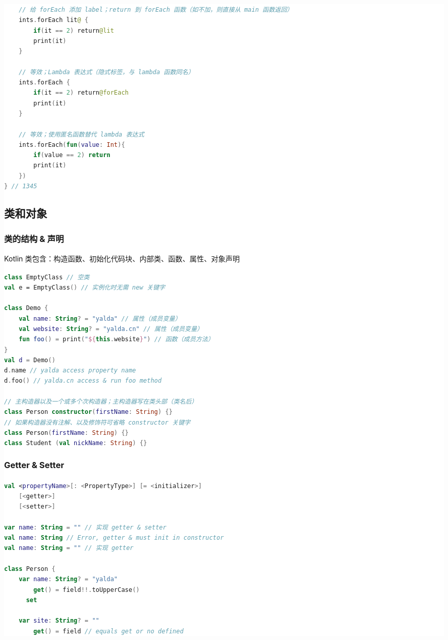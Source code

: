 ```kotlin
	// 给 forEach 添加 label；return 到 forEach 函数（如不加，则直接从 main 函数返回）
	ints.forEach lit@ {
        if(it == 2) return@lit
        print(it)
	}

	// 等效；Lambda 表达式（隐式标签，与 lambda 函数同名）
	ints.forEach {
		if(it == 2) return@forEach
		print(it)
	}

	// 等效；使用匿名函数替代 lambda 表达式
	ints.forEach(fun(value: Int){
		if(value == 2) return
		print(it)
	})
} // 1345
```

## 类和对象

### 类的结构 & 声明

Kotlin 类包含：构造函数、初始化代码块、内部类、函数、属性、对象声明

```kotlin
class EmptyClass // 空类
val e = EmptyClass() // 实例化时无需 new 关键字

class Demo {
	val name: String? = "yalda" // 属性（成员变量）
	val website: String? = "yalda.cn" // 属性（成员变量）
	fun foo() = print("${this.website}") // 函数（成员方法）
}
val d = Demo()
d.name // yalda access property name
d.foo() // yalda.cn access & run foo method

// 主构造器以及一个或多个次构造器；主构造器写在类头部（类名后）
class Person constructor(firstName: String) {}
// 如果构造器没有注解、以及修饰符可省略 constructor 关键字
class Person(firstName: String) {}
class Student (val nickName: String) {}
```

### Getter & Setter

```kotlin
val <propertyName>[: <PropertyType>] [= <initializer>]
	[<getter>]
	[<setter>]

var name: String = "" // 实现 getter & setter
val name: String // Error, getter & must init in constructor
val name: String = "" // 实现 getter

class Person {
	var name: String? = "yalda"
    	get() = field!!.toUpperCase()
      set

	var site: String? = ""
	    get() = field // equals get or no defined
```